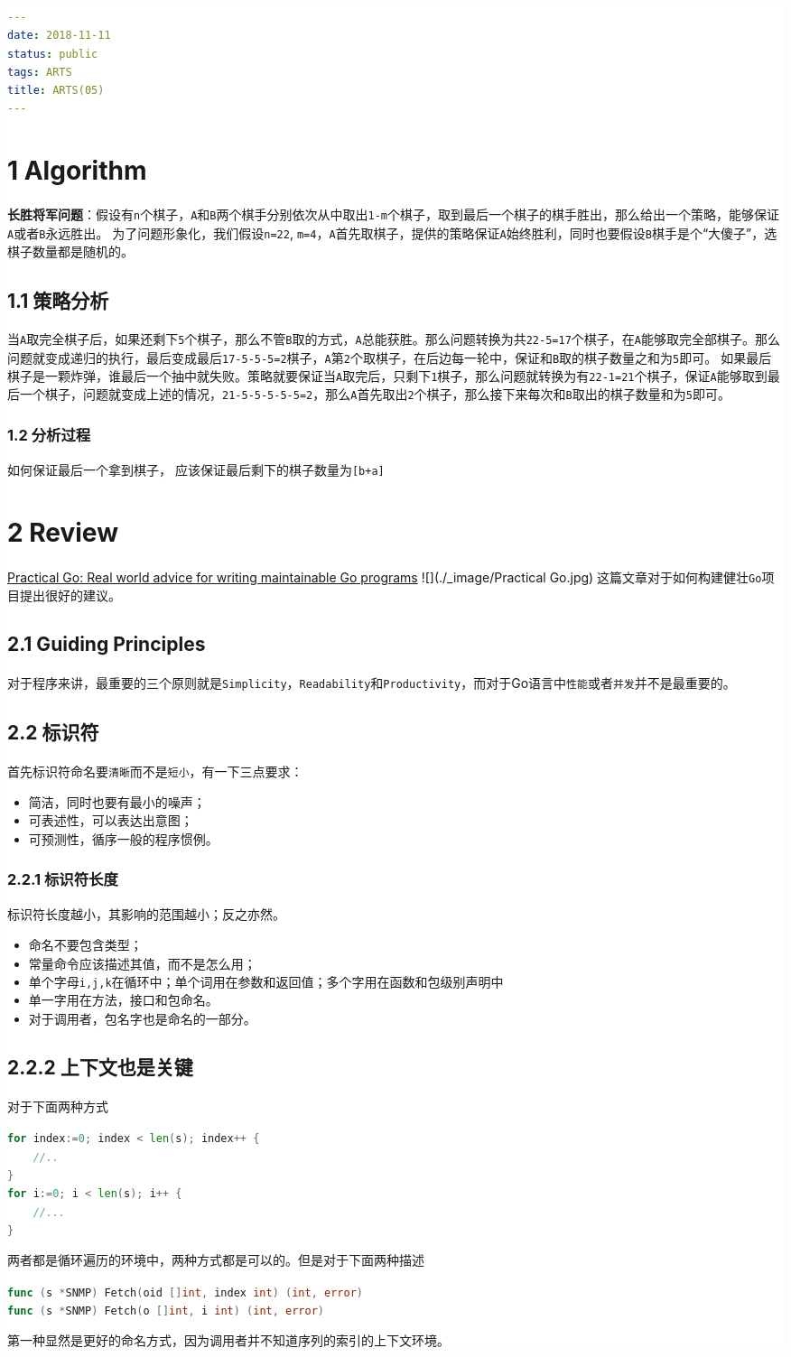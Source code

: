 ```yaml
---
date: 2018-11-11
status: public
tags: ARTS
title: ARTS(05)
---
```

# 1 Algorithm
**长胜将军问题**：假设有`n`个棋子，`A`和`B`两个棋手分别依次从中取出`1-m`个棋子，取到最后一个棋子的棋手胜出，那么给出一个策略，能够保证`A`或者`B`永远胜出。
为了问题形象化，我们假设`n=22`, `m=4`，`A`首先取棋子，提供的策略保证`A`始终胜利，同时也要假设`B`棋手是个“大傻子”，选棋子数量都是随机的。
## 1.1 策略分析
当`A`取完全棋子后，如果还剩下`5`个棋子，那么不管`B`取的方式，`A`总能获胜。那么问题转换为共`22-5=17`个棋子，在`A`能够取完全部棋子。那么问题就变成递归的执行，最后变成最后`17-5-5-5=2`棋子，`A`第`2`个取棋子，在后边每一轮中，保证和`B`取的棋子数量之和为`5`即可。
如果最后棋子是一颗炸弹，谁最后一个抽中就失败。策略就要保证当`A`取完后，只剩下`1`棋子，那么问题就转换为有`22-1=21`个棋子，保证`A`能够取到最后一个棋子，问题就变成上述的情况，`21-5-5-5-5-5=2`，那么`A`首先取出`2`个棋子，那么接下来每次和`B`取出的棋子数量和为`5`即可。
### 1.2 分析过程
如何保证最后一个拿到棋子， 应该保证最后剩下的棋子数量为`[b+a]`

# 2 Review
[Practical Go: Real world advice for writing maintainable Go programs](https://dave.cheney.net/practical-go/presentations/qcon-china.html)
![](./_image/Practical Go.jpg)
这篇文章对于如何构建健壮`Go`项目提出很好的建议。
## 2.1 Guiding Principles
对于程序来讲，最重要的三个原则就是`Simplicity`，`Readability`和`Productivity`，而对于Go语言中`性能`或者`并发`并不是最重要的。
## 2.2 标识符
首先标识符命名要`清晰`而不是`短小`，有一下三点要求：
- 简洁，同时也要有最小的噪声；
- 可表述性，可以表达出意图；
- 可预测性，循序一般的程序惯例。
### 2.2.1 标识符长度
标识符长度越小，其影响的范围越小；反之亦然。
- 命名不要包含类型；
- 常量命令应该描述其值，而不是怎么用；
- 单个字母`i,j,k`在循环中；单个词用在参数和返回值；多个字用在函数和包级别声明中
- 单一字用在方法，接口和包命名。
- 对于调用者，包名字也是命名的一部分。

## 2.2.2 上下文也是关键
对于下面两种方式
```go
for index:=0; index < len(s); index++ {
    //..
}
for i:=0; i < len(s); i++ {
    //...
}
```
两者都是循环遍历的环境中，两种方式都是可以的。但是对于下面两种描述
```go
func (s *SNMP) Fetch(oid []int, index int) (int, error)
func (s *SNMP) Fetch(o []int, i int) (int, error)
```
第一种显然是更好的命名方式，因为调用者并不知道序列的索引的上下文环境。
